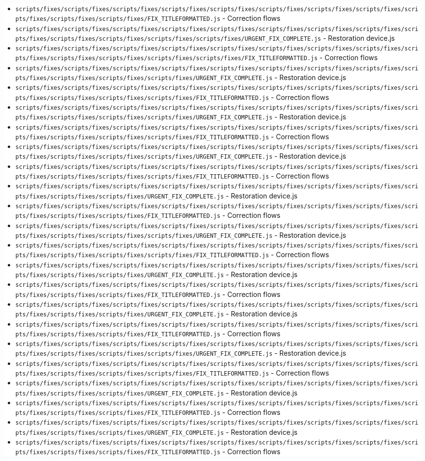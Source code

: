 - `scripts/fixes/scripts/fixes/scripts/fixes/scripts/fixes/scripts/fixes/scripts/fixes/scripts/fixes/scripts/fixes/scripts/fixes/scripts/fixes/scripts/fixes/FIX_TITLEFORMATTED.js` - Correction flows
- `scripts/fixes/scripts/fixes/scripts/fixes/scripts/fixes/scripts/fixes/scripts/fixes/scripts/fixes/scripts/fixes/scripts/fixes/scripts/fixes/scripts/fixes/scripts/fixes/scripts/fixes/URGENT_FIX_COMPLETE.js` - Restoration device.js
- `scripts/fixes/scripts/fixes/scripts/fixes/scripts/fixes/scripts/fixes/scripts/fixes/scripts/fixes/scripts/fixes/scripts/fixes/scripts/fixes/scripts/fixes/scripts/fixes/scripts/fixes/FIX_TITLEFORMATTED.js` - Correction flows
- `scripts/fixes/scripts/fixes/scripts/fixes/scripts/fixes/scripts/fixes/scripts/fixes/scripts/fixes/scripts/fixes/scripts/fixes/scripts/fixes/scripts/fixes/scripts/fixes/URGENT_FIX_COMPLETE.js` - Restoration device.js
- `scripts/fixes/scripts/fixes/scripts/fixes/scripts/fixes/scripts/fixes/scripts/fixes/scripts/fixes/scripts/fixes/scripts/fixes/scripts/fixes/scripts/fixes/scripts/fixes/FIX_TITLEFORMATTED.js` - Correction flows
- `scripts/fixes/scripts/fixes/scripts/fixes/scripts/fixes/scripts/fixes/scripts/fixes/scripts/fixes/scripts/fixes/scripts/fixes/scripts/fixes/scripts/fixes/scripts/fixes/URGENT_FIX_COMPLETE.js` - Restoration device.js
- `scripts/fixes/scripts/fixes/scripts/fixes/scripts/fixes/scripts/fixes/scripts/fixes/scripts/fixes/scripts/fixes/scripts/fixes/scripts/fixes/scripts/fixes/scripts/fixes/FIX_TITLEFORMATTED.js` - Correction flows
- `scripts/fixes/scripts/fixes/scripts/fixes/scripts/fixes/scripts/fixes/scripts/fixes/scripts/fixes/scripts/fixes/scripts/fixes/scripts/fixes/scripts/fixes/scripts/fixes/URGENT_FIX_COMPLETE.js` - Restoration device.js
- `scripts/fixes/scripts/fixes/scripts/fixes/scripts/fixes/scripts/fixes/scripts/fixes/scripts/fixes/scripts/fixes/scripts/fixes/scripts/fixes/scripts/fixes/scripts/fixes/FIX_TITLEFORMATTED.js` - Correction flows
- `scripts/fixes/scripts/fixes/scripts/fixes/scripts/fixes/scripts/fixes/scripts/fixes/scripts/fixes/scripts/fixes/scripts/fixes/scripts/fixes/scripts/fixes/URGENT_FIX_COMPLETE.js` - Restoration device.js
- `scripts/fixes/scripts/fixes/scripts/fixes/scripts/fixes/scripts/fixes/scripts/fixes/scripts/fixes/scripts/fixes/scripts/fixes/scripts/fixes/scripts/fixes/FIX_TITLEFORMATTED.js` - Correction flows
- `scripts/fixes/scripts/fixes/scripts/fixes/scripts/fixes/scripts/fixes/scripts/fixes/scripts/fixes/scripts/fixes/scripts/fixes/scripts/fixes/scripts/fixes/scripts/fixes/URGENT_FIX_COMPLETE.js` - Restoration device.js
- `scripts/fixes/scripts/fixes/scripts/fixes/scripts/fixes/scripts/fixes/scripts/fixes/scripts/fixes/scripts/fixes/scripts/fixes/scripts/fixes/scripts/fixes/scripts/fixes/FIX_TITLEFORMATTED.js` - Correction flows
- `scripts/fixes/scripts/fixes/scripts/fixes/scripts/fixes/scripts/fixes/scripts/fixes/scripts/fixes/scripts/fixes/scripts/fixes/scripts/fixes/scripts/fixes/URGENT_FIX_COMPLETE.js` - Restoration device.js
- `scripts/fixes/scripts/fixes/scripts/fixes/scripts/fixes/scripts/fixes/scripts/fixes/scripts/fixes/scripts/fixes/scripts/fixes/scripts/fixes/scripts/fixes/FIX_TITLEFORMATTED.js` - Correction flows
- `scripts/fixes/scripts/fixes/scripts/fixes/scripts/fixes/scripts/fixes/scripts/fixes/scripts/fixes/scripts/fixes/scripts/fixes/scripts/fixes/scripts/fixes/URGENT_FIX_COMPLETE.js` - Restoration device.js
- `scripts/fixes/scripts/fixes/scripts/fixes/scripts/fixes/scripts/fixes/scripts/fixes/scripts/fixes/scripts/fixes/scripts/fixes/scripts/fixes/scripts/fixes/FIX_TITLEFORMATTED.js` - Correction flows
- `scripts/fixes/scripts/fixes/scripts/fixes/scripts/fixes/scripts/fixes/scripts/fixes/scripts/fixes/scripts/fixes/scripts/fixes/scripts/fixes/scripts/fixes/scripts/fixes/URGENT_FIX_COMPLETE.js` - Restoration device.js
- `scripts/fixes/scripts/fixes/scripts/fixes/scripts/fixes/scripts/fixes/scripts/fixes/scripts/fixes/scripts/fixes/scripts/fixes/scripts/fixes/scripts/fixes/scripts/fixes/FIX_TITLEFORMATTED.js` - Correction flows
- `scripts/fixes/scripts/fixes/scripts/fixes/scripts/fixes/scripts/fixes/scripts/fixes/scripts/fixes/scripts/fixes/scripts/fixes/scripts/fixes/scripts/fixes/URGENT_FIX_COMPLETE.js` - Restoration device.js
- `scripts/fixes/scripts/fixes/scripts/fixes/scripts/fixes/scripts/fixes/scripts/fixes/scripts/fixes/scripts/fixes/scripts/fixes/scripts/fixes/scripts/fixes/FIX_TITLEFORMATTED.js` - Correction flows
- `scripts/fixes/scripts/fixes/scripts/fixes/scripts/fixes/scripts/fixes/scripts/fixes/scripts/fixes/scripts/fixes/scripts/fixes/scripts/fixes/scripts/fixes/URGENT_FIX_COMPLETE.js` - Restoration device.js
- `scripts/fixes/scripts/fixes/scripts/fixes/scripts/fixes/scripts/fixes/scripts/fixes/scripts/fixes/scripts/fixes/scripts/fixes/scripts/fixes/scripts/fixes/FIX_TITLEFORMATTED.js` - Correction flows